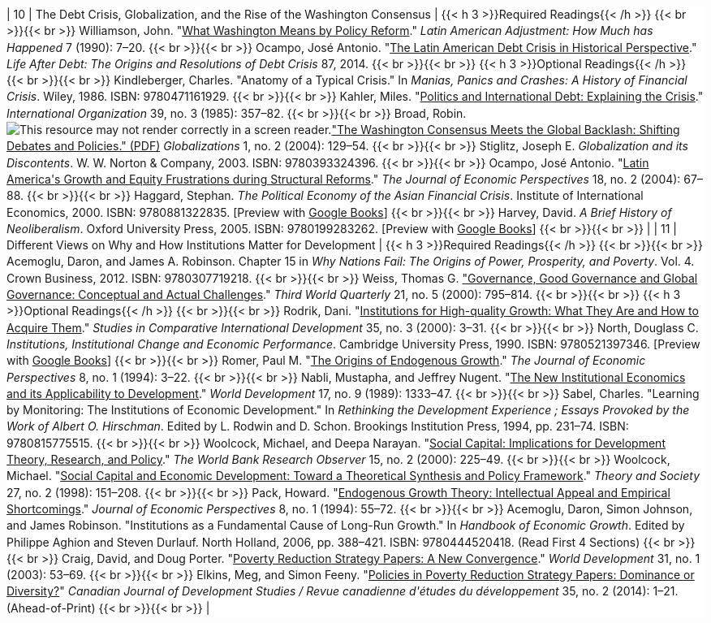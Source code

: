 | 10 | The Debt Crisis, Globalization, and the Rise of the Washington Consensus | {{< h 3 >}}Required Readings{{< /h >}} {{< br >}}{{< br >}} Williamson, John. "[What Washington Means by Policy Reform](https://www.piie.com/commentary/speeches-papers/what-washington-means-policy-reform)." _Latin American Adjustment: How Much has Happened_ 7 (1990): 7–20. {{< br >}}{{< br >}} Ocampo, José Antonio. "[The Latin American Debt Crisis in Historical Perspective](http://policydialogue.org/publications/network_papers/the_latin_american_debt_crisis_in_historical_perspective/)." _Life After Debt: The Origins and Resolutions of Debt Crisis_ 87, 2014. {{< br >}}{{< br >}} {{< h 3 >}}Optional Readings{{< /h >}} {{< br >}}{{< br >}} Kindleberger, Charles. "Anatomy of a Typical Crisis." In _Manias, Panics and Crashes: A History of Financial Crisis_. Wiley, 1986. ISBN: 9780471161929. {{< br >}}{{< br >}} Kahler, Miles. "[Politics and International Debt: Explaining the Crisis](http://dx.doi.org/10.1017/S0020818300019123)." _International Organization_ 39, no. 3 (1985): 357–82. {{< br >}}{{< br >}} Broad, Robin. ![This resource may not render correctly in a screen reader.](/images/inacessible.gif)["The Washington Consensus Meets the Global Backlash: Shifting Debates and Policies." (PDF)](http://www.international.ucla.edu/media/files/42.pdf) _Globalizations_ 1, no. 2 (2004): 129–54. {{< br >}}{{< br >}} Stiglitz, Joseph E. _Globalization and its Discontents_. W. W. Norton & Company, 2003. ISBN: 9780393324396. {{< br >}}{{< br >}} Ocampo, José Antonio. "[Latin America's Growth and Equity Frustrations during Structural Reforms](http://dx.doi.org/10.1257/0895330041371349)." _The Journal of Economic Perspectives_ 18, no. 2 (2004): 67–88. {{< br >}}{{< br >}} Haggard, Stephan. _The Political Economy of the Asian Financial Crisis_. Institute of International Economics, 2000. ISBN: 9780881322835. \[Preview with [Google Books](http://books.google.com/books?id=BV7UIACI36UC&pg=PAfrontcover)\] {{< br >}}{{< br >}} Harvey, David. _A Brief History of Neoliberalism_. Oxford University Press, 2005. ISBN: 9780199283262. \[Preview with [Google Books](http://books.google.com/books?id=F5DZvEVt890C&pg=PAfrontcover)\] {{< br >}}{{< br >}}  |
| 11 | Different Views on Why and How Institutions Matter for Development | {{< h 3 >}}Required Readings{{< /h >}} {{< br >}}{{< br >}} Acemoglu, Daron, and James A. Robinson. Chapter 15 in _Why Nations Fail: The Origins of Power, Prosperity, and Poverty_. Vol. 4. Crown Business, 2012. ISBN: 9780307719218. {{< br >}}{{< br >}} Weiss, Thomas G. ["Governance, Good Governance and Global Governance: Conceptual and Actual Challenges](http://dx.doi.org/10.1080/713701075)." _Third World Quarterly_ 21, no. 5 (2000): 795–814. {{< br >}}{{< br >}} {{< h 3 >}}Optional Readings{{< /h >}} {{< br >}}{{< br >}} Rodrik, Dani. "[Institutions for High-quality Growth: What They Are and How to Acquire Them](http://dx.doi.org/10.1007/BF02699764)." _Studies in Comparative International Development_ 35, no. 3 (2000): 3–31. {{< br >}}{{< br >}} North, Douglass C. _Institutions, Institutional Change and Economic Performance_. Cambridge University Press, 1990. ISBN: 9780521397346. \[Preview with [Google Books](http://books.google.com/books?id=oFnWbTqgNPYC&pg=PAfrontcover)\] {{< br >}}{{< br >}} Romer, Paul M. "[The Origins of Endogenous Growth](http://dx.doi.org/10.1257/jep.8.1.3)." _The Journal of Economic Perspectives_ 8, no. 1 (1994): 3–22. {{< br >}}{{< br >}} Nabli, Mustapha, and Jeffrey Nugent. "[The New Institutional Economics and its Applicability to Development](http://dx.doi.org/10.1016/0305-750X(89)90076-4)." _World Development_ 17, no. 9 (1989): 1333–47. {{< br >}}{{< br >}} Sabel, Charles. "Learning by Monitoring: The Institutions of Economic Development." In _Rethinking the Development Experience ; Essays Provoked by the Work of Albert O. Hirschman_. Edited by L. Rodwin and D. Schon. Brookings Institution Press, 1994, pp. 231–74. ISBN: 9780815775515. {{< br >}}{{< br >}} Woolcock, Michael, and Deepa Narayan. "[Social Capital: Implications for Development Theory, Research, and Policy](http://dx.doi.org/10.1093/wbro/15.2.225)." _The World Bank Research Observer_ 15, no. 2 (2000): 225–49. {{< br >}}{{< br >}} Woolcock, Michael. "[Social Capital and Economic Development: Toward a Theoretical Synthesis and Policy Framework](http://dx.doi.org/10.1023/A:1006884930135)." _Theory and Society_ 27, no. 2 (1998): 151–208. {{< br >}}{{< br >}} Pack, Howard. "[Endogenous Growth Theory: Intellectual Appeal and Empirical Shortcomings](http://dx.doi.org/10.1257/jep.8.1.55)." _Journal of Economic Perspectives_ 8, no. 1 (1994): 55–72. {{< br >}}{{< br >}} Acemoglu, Daron, Simon Johnson, and James Robinson. "Institutions as a Fundamental Cause of Long-Run Growth." In _Handbook of Economic Growth_. Edited by Philippe Aghion and Steven Durlauf. North Holland, 2006, pp. 388–421. ISBN: 9780444520418. (Read First 4 Sections) {{< br >}}{{< br >}} Craig, David, and Doug Porter. "[Poverty Reduction Strategy Papers: A New Convergence](http://dx.doi.org/10.1016/S0305-750X(02)00147-X)." _World Development_ 31, no. 1 (2003): 53–69. {{< br >}}{{< br >}} Elkins, Meg, and Simon Feeny. "[Policies in Poverty Reduction Strategy Papers: Dominance or Diversity?](http://dx.doi.org/10.1080/02255189.2014.899894)" _Canadian Journal of Development Studies / Revue canadienne d'études du développement_ 35, no. 2 (2014): 1–21. (Ahead-of-Print) {{< br >}}{{< br >}}  |